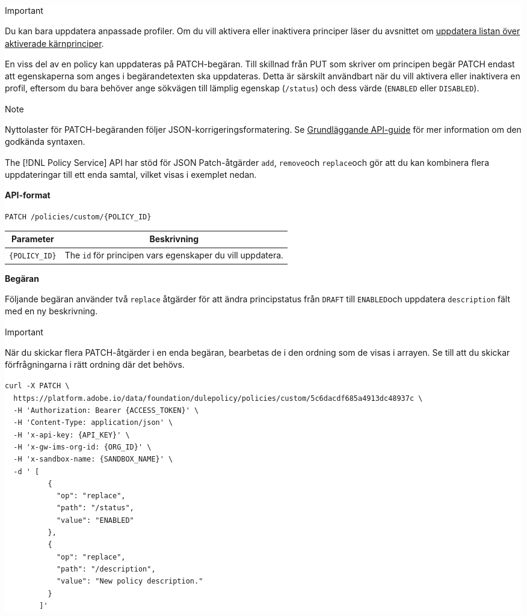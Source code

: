 >[!IMPORTANT]
>
>Du kan bara uppdatera anpassade profiler. Om du vill aktivera eller inaktivera principer läser du avsnittet om [uppdatera listan över aktiverade kärnprinciper](#update-enabled-core).

En viss del av en policy kan uppdateras på PATCH-begäran. Till skillnad från PUT som skriver om principen begär PATCH endast att egenskaperna som anges i begärandetexten ska uppdateras. Detta är särskilt användbart när du vill aktivera eller inaktivera en profil, eftersom du bara behöver ange sökvägen till lämplig egenskap (`/status`) och dess värde (`ENABLED` eller `DISABLED`).

>[!NOTE]
>
>Nyttolaster för PATCH-begäranden följer JSON-korrigeringsformatering. Se [Grundläggande API-guide](../../landing/api-fundamentals.md) för mer information om den godkända syntaxen.

The [!DNL Policy Service] API har stöd för JSON Patch-åtgärder `add`, `remove`och `replace`och gör att du kan kombinera flera uppdateringar till ett enda samtal, vilket visas i exemplet nedan.

**API-format**

```http
PATCH /policies/custom/{POLICY_ID}
```

| Parameter | Beskrivning |
| --- | --- |
| `{POLICY_ID}` | The `id` för principen vars egenskaper du vill uppdatera. |

**Begäran**

Följande begäran använder två `replace` åtgärder för att ändra principstatus från `DRAFT` till `ENABLED`och uppdatera `description` fält med en ny beskrivning.

>[!IMPORTANT]
>
>När du skickar flera PATCH-åtgärder i en enda begäran, bearbetas de i den ordning som de visas i arrayen. Se till att du skickar förfrågningarna i rätt ordning där det behövs.

```SHELL
curl -X PATCH \
  https://platform.adobe.io/data/foundation/dulepolicy/policies/custom/5c6dacdf685a4913dc48937c \
  -H 'Authorization: Bearer {ACCESS_TOKEN}' \
  -H 'Content-Type: application/json' \
  -H 'x-api-key: {API_KEY}' \
  -H 'x-gw-ims-org-id: {ORG_ID}' \
  -H 'x-sandbox-name: {SANDBOX_NAME}' \
  -d ' [
          {
            "op": "replace",
            "path": "/status",
            "value": "ENABLED"
          },
          {
            "op": "replace",
            "path": "/description",
            "value": "New policy description."
          }
        ]'
```
